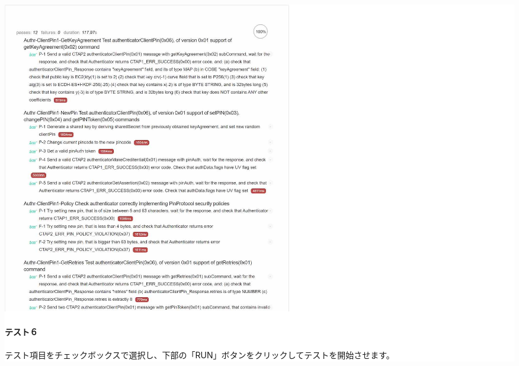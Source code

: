 <img src="assets01/0018.jpg" width="480">

#### テスト６

テスト項目をチェックボックスで選択し、下部の「RUN」ボタンをクリックしてテストを開始させます。
